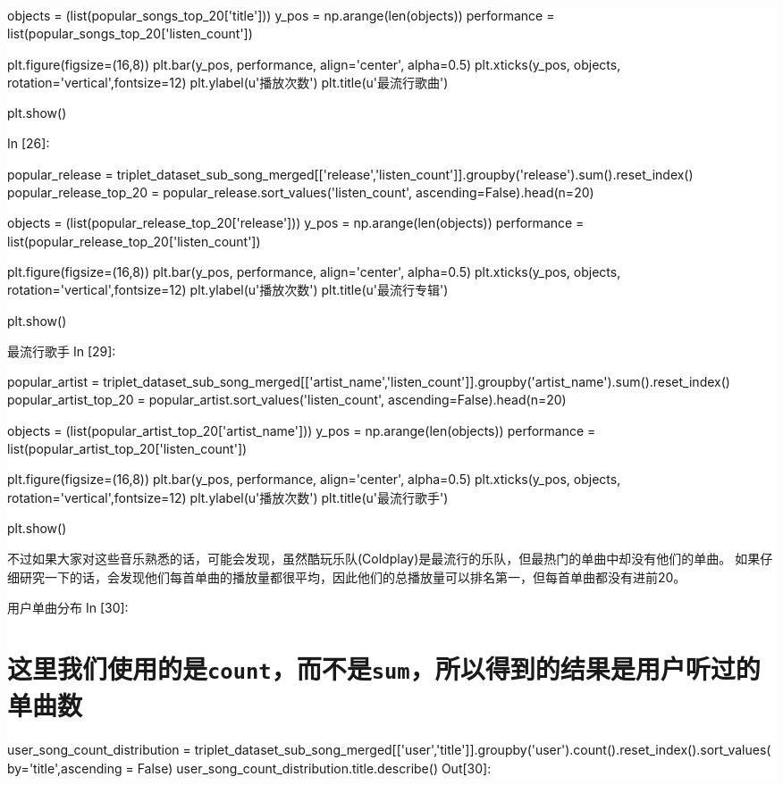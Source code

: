 objects = (list(popular_songs_top_20['title']))
y_pos = np.arange(len(objects))
performance = list(popular_songs_top_20['listen_count'])

plt.figure(figsize=(16,8)) 
plt.bar(y_pos, performance, align='center', alpha=0.5)
plt.xticks(y_pos, objects, rotation='vertical',fontsize=12)
plt.ylabel(u'播放次数')
plt.title(u'最流行歌曲')
 
plt.show()


In [26]:

popular_release = triplet_dataset_sub_song_merged[['release','listen_count']].groupby('release').sum().reset_index()
popular_release_top_20 = popular_release.sort_values('listen_count', ascending=False).head(n=20)

objects = (list(popular_release_top_20['release']))
y_pos = np.arange(len(objects))
performance = list(popular_release_top_20['listen_count'])
 
plt.figure(figsize=(16,8)) 
plt.bar(y_pos, performance, align='center', alpha=0.5)
plt.xticks(y_pos, objects, rotation='vertical',fontsize=12)
plt.ylabel(u'播放次数')
plt.title(u'最流行专辑')
 
plt.show()


最流行歌手
In [29]:

popular_artist = triplet_dataset_sub_song_merged[['artist_name','listen_count']].groupby('artist_name').sum().reset_index()
popular_artist_top_20 = popular_artist.sort_values('listen_count', ascending=False).head(n=20)

objects = (list(popular_artist_top_20['artist_name']))
y_pos = np.arange(len(objects))
performance = list(popular_artist_top_20['listen_count'])
 
plt.figure(figsize=(16,8)) 
plt.bar(y_pos, performance, align='center', alpha=0.5)
plt.xticks(y_pos, objects, rotation='vertical',fontsize=12)
plt.ylabel(u'播放次数')
plt.title(u'最流行歌手')
 
plt.show()


不过如果大家对这些音乐熟悉的话，可能会发现，虽然酷玩乐队(Coldplay)是最流行的乐队，但最热门的单曲中却没有他们的单曲。
如果仔细研究一下的话，会发现他们每首单曲的播放量都很平均，因此他们的总播放量可以排名第一，但每首单曲都没有进前20。

用户单曲分布
In [30]:

# 这里我们使用的是`count`，而不是`sum`，所以得到的结果是用户听过的单曲数
user_song_count_distribution = triplet_dataset_sub_song_merged[['user','title']].groupby('user').count().reset_index().sort_values(
by='title',ascending = False)
user_song_count_distribution.title.describe()
Out[30]:
